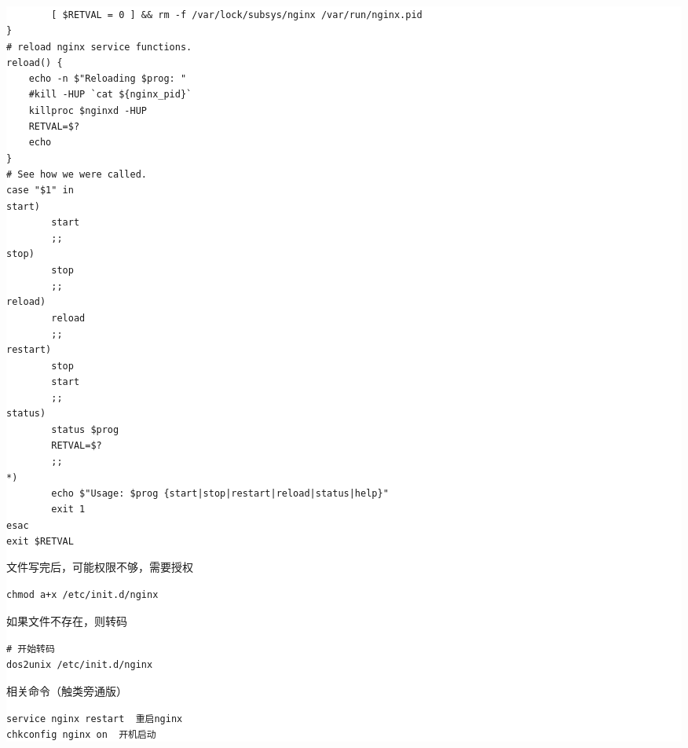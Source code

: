 ```shell
        [ $RETVAL = 0 ] && rm -f /var/lock/subsys/nginx /var/run/nginx.pid
}
# reload nginx service functions.
reload() {
    echo -n $"Reloading $prog: "
    #kill -HUP `cat ${nginx_pid}`
    killproc $nginxd -HUP
    RETVAL=$?
    echo
}
# See how we were called.
case "$1" in
start)
        start
        ;;
stop)
        stop
        ;;
reload)
        reload
        ;;
restart)
        stop
        start
        ;;
status)
        status $prog
        RETVAL=$?
        ;;
*)
        echo $"Usage: $prog {start|stop|restart|reload|status|help}"
        exit 1
esac
exit $RETVAL
```

文件写完后，可能权限不够，需要授权

```shell
chmod a+x /etc/init.d/nginx
```

如果文件不存在，则转码

```shell
# 开始转码
dos2unix /etc/init.d/nginx
```

相关命令（触类旁通版）

```shell
service nginx restart  重启nginx
chkconfig nginx on  开机启动
```
